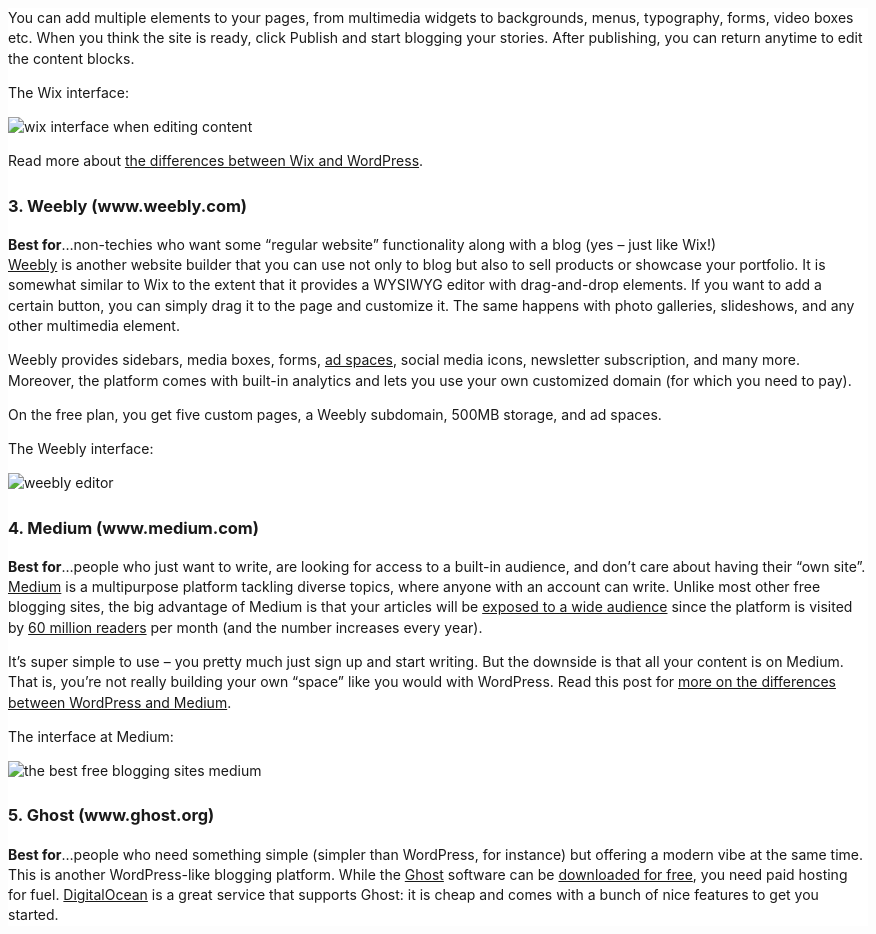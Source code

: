 You can add multiple elements to your pages, from multimedia widgets to backgrounds, menus, typography, forms, video boxes etc. When you think the site is ready, click Publish and start blogging your stories. After publishing, you can return anytime to edit the content blocks.

The Wix interface:

<img class="alignnone size-full wp-image-3328" src="https://www.hss5.com/wp-content/uploads/2019/11/wix-editor.jpg" width="768" height="432" alt="wix interface when editing content" />

Read more about <a href="https://themeisle.com/blog/wix-vs-wordpress/">the differences between Wix and WordPress</a>.
<h3>3. Weebly (www.weebly.com)</h3>
<div class="su-note">
<div class="su-note-inner su-clearfix"><strong>Best for</strong>…non-techies who want some “regular website” functionality along with a blog (yes – just like Wix!)</div>
</div>
<a href="https://www.shareasale.com/r.cfm?b=358504&amp;u=848264&amp;m=37723" target="_blank" rel="noopener nofollow noreferrer">Weebly</a> is another website builder that you can use not only to blog but also to sell products or showcase your portfolio. It is somewhat similar to Wix to the extent that it provides a WYSIWYG editor with drag-and-drop elements. If you want to add a certain button, you can simply drag it to the page and customize it. The same happens with photo galleries, slideshows, and any other multimedia element.

Weebly provides sidebars, media boxes, forms, <a href="https://themeisle.com/blog/integrate-adsense-with-wordpress/">ad spaces</a>, social media icons, newsletter subscription, and many more. Moreover, the platform comes with built-in analytics and lets you use your own customized domain (for which you need to pay).

On the free plan, you get five custom pages, a Weebly subdomain, 500MB storage, and ad spaces.

The Weebly interface:

<img class="alignnone size-full wp-image-3329" src="https://www.hss5.com/wp-content/uploads/2019/11/weebly.jpg" width="768" height="445" alt="weebly editor" />
<h3>4. Medium (www.medium.com)</h3>
<div class="su-note">
<div class="su-note-inner su-clearfix"><strong>Best for</strong>…people who just want to write, are looking for access to a built-in audience, and don’t care about having their “own site”.</div>
</div>
<a href="https://medium.com/" target="_blank" rel="noopener noreferrer">Medium</a> is a multipurpose platform tackling diverse topics, where anyone with an account can write. Unlike most other free blogging sites, the big advantage of Medium is that your articles will be <a href="https://themeisle.com/blog/how-to-increase-blog-traffic/">exposed to a wide audience</a> since the platform is visited by <a href="https://expandedramblings.com/index.php/medium-facts-statistics/" target="_blank" rel="noopener noreferrer">60 million readers</a> per month (and the number increases every year).

It’s super simple to use – you pretty much just sign up and start writing. But the downside is that all your content is on Medium. That is, you’re not really building your own “space” like you would with WordPress. Read this post for <a href="https://themeisle.com/blog/wordpress-vs-ghost-vs-medium/">more on the differences between WordPress and Medium</a>.

The interface at Medium:

<img class="alignnone size-full wp-image-3330" src="https://www.hss5.com/wp-content/uploads/2019/11/medium.jpg" width="768" height="403" alt="the best free blogging sites medium" />
<h3>5. Ghost (www.ghost.org)</h3>
<div class="su-note">
<div class="su-note-inner su-clearfix"><strong>Best for</strong>…people who need something simple (simpler than WordPress, for instance) but offering a modern vibe at the same time.</div>
</div>
This is another WordPress-like blogging platform. While the <a href="https://ghost.org/" target="_blank" rel="noopener noreferrer">Ghost</a> software can be <a href="https://github.com/TryGhost/Ghost" target="_blank" rel="noopener noreferrer">downloaded for free</a>, you need paid hosting for fuel. <a href="https://www.digitalocean.com/" target="_blank" rel="noopener noreferrer">DigitalOcean</a> is a great service that supports Ghost: it is cheap and comes with a bunch of nice features to get you started.

